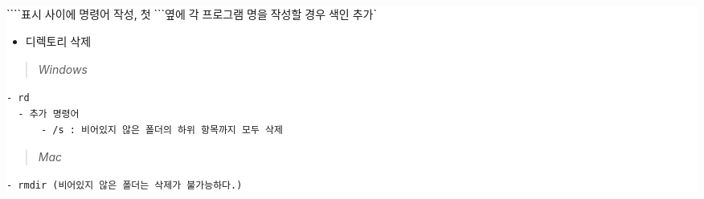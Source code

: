 ````표시 사이에 명령어 작성, 첫 ```옆에 각 프로그램 명을 작성할 경우 색인 추가`

- 디렉토리 삭제

> *Windows*
> 

```
- rd
  - 추가 명령어
      - /s : 비어있지 않은 폴더의 하위 항목까지 모두 삭제
```

> *Mac*
> 

```
- rmdir (비어있지 않은 폴더는 삭제가 불가능하다.)
```